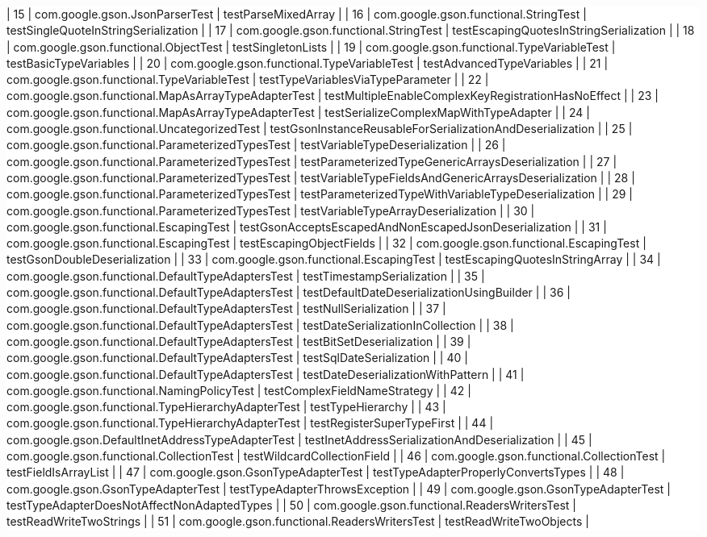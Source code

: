 | 15 | com.google.gson.JsonParserTest | testParseMixedArray |
| 16 | com.google.gson.functional.StringTest | testSingleQuoteInStringSerialization |
| 17 | com.google.gson.functional.StringTest | testEscapingQuotesInStringSerialization |
| 18 | com.google.gson.functional.ObjectTest | testSingletonLists |
| 19 | com.google.gson.functional.TypeVariableTest | testBasicTypeVariables |
| 20 | com.google.gson.functional.TypeVariableTest | testAdvancedTypeVariables |
| 21 | com.google.gson.functional.TypeVariableTest | testTypeVariablesViaTypeParameter |
| 22 | com.google.gson.functional.MapAsArrayTypeAdapterTest | testMultipleEnableComplexKeyRegistrationHasNoEffect |
| 23 | com.google.gson.functional.MapAsArrayTypeAdapterTest | testSerializeComplexMapWithTypeAdapter |
| 24 | com.google.gson.functional.UncategorizedTest | testGsonInstanceReusableForSerializationAndDeserialization |
| 25 | com.google.gson.functional.ParameterizedTypesTest | testVariableTypeDeserialization |
| 26 | com.google.gson.functional.ParameterizedTypesTest | testParameterizedTypeGenericArraysDeserialization |
| 27 | com.google.gson.functional.ParameterizedTypesTest | testVariableTypeFieldsAndGenericArraysDeserialization |
| 28 | com.google.gson.functional.ParameterizedTypesTest | testParameterizedTypeWithVariableTypeDeserialization |
| 29 | com.google.gson.functional.ParameterizedTypesTest | testVariableTypeArrayDeserialization |
| 30 | com.google.gson.functional.EscapingTest | testGsonAcceptsEscapedAndNonEscapedJsonDeserialization |
| 31 | com.google.gson.functional.EscapingTest | testEscapingObjectFields |
| 32 | com.google.gson.functional.EscapingTest | testGsonDoubleDeserialization |
| 33 | com.google.gson.functional.EscapingTest | testEscapingQuotesInStringArray |
| 34 | com.google.gson.functional.DefaultTypeAdaptersTest | testTimestampSerialization |
| 35 | com.google.gson.functional.DefaultTypeAdaptersTest | testDefaultDateDeserializationUsingBuilder |
| 36 | com.google.gson.functional.DefaultTypeAdaptersTest | testNullSerialization |
| 37 | com.google.gson.functional.DefaultTypeAdaptersTest | testDateSerializationInCollection |
| 38 | com.google.gson.functional.DefaultTypeAdaptersTest | testBitSetDeserialization |
| 39 | com.google.gson.functional.DefaultTypeAdaptersTest | testSqlDateSerialization |
| 40 | com.google.gson.functional.DefaultTypeAdaptersTest | testDateDeserializationWithPattern |
| 41 | com.google.gson.functional.NamingPolicyTest | testComplexFieldNameStrategy |
| 42 | com.google.gson.functional.TypeHierarchyAdapterTest | testTypeHierarchy |
| 43 | com.google.gson.functional.TypeHierarchyAdapterTest | testRegisterSuperTypeFirst |
| 44 | com.google.gson.DefaultInetAddressTypeAdapterTest | testInetAddressSerializationAndDeserialization |
| 45 | com.google.gson.functional.CollectionTest | testWildcardCollectionField |
| 46 | com.google.gson.functional.CollectionTest | testFieldIsArrayList |
| 47 | com.google.gson.GsonTypeAdapterTest | testTypeAdapterProperlyConvertsTypes |
| 48 | com.google.gson.GsonTypeAdapterTest | testTypeAdapterThrowsException |
| 49 | com.google.gson.GsonTypeAdapterTest | testTypeAdapterDoesNotAffectNonAdaptedTypes |
| 50 | com.google.gson.functional.ReadersWritersTest | testReadWriteTwoStrings |
| 51 | com.google.gson.functional.ReadersWritersTest | testReadWriteTwoObjects |